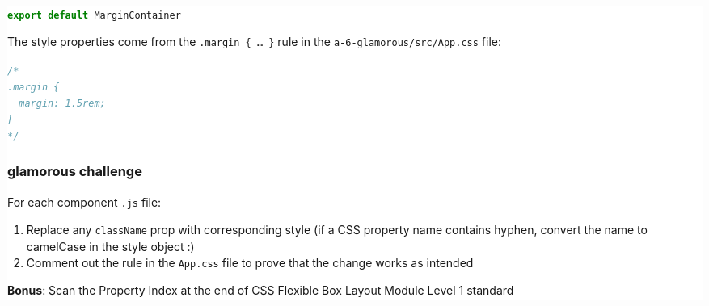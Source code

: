 ```js
export default MarginContainer
```

The style properties come from the `.margin { … }` rule in the `a-6-glamorous/src/App.css` file:

```css
/*
.margin {
  margin: 1.5rem;
}
*/
```

### glamorous challenge

For each component `.js` file:
1. Replace any `className` prop with corresponding style (if a CSS property name contains hyphen, convert the name to camelCase in the style object :)
2. Comment out the rule in the `App.css` file to prove that the change works as intended

**Bonus**: Scan the Property Index at the end of [CSS Flexible Box Layout Module Level 1](https://www.w3.org/TR/css-flexbox-1/#property-index) standard
